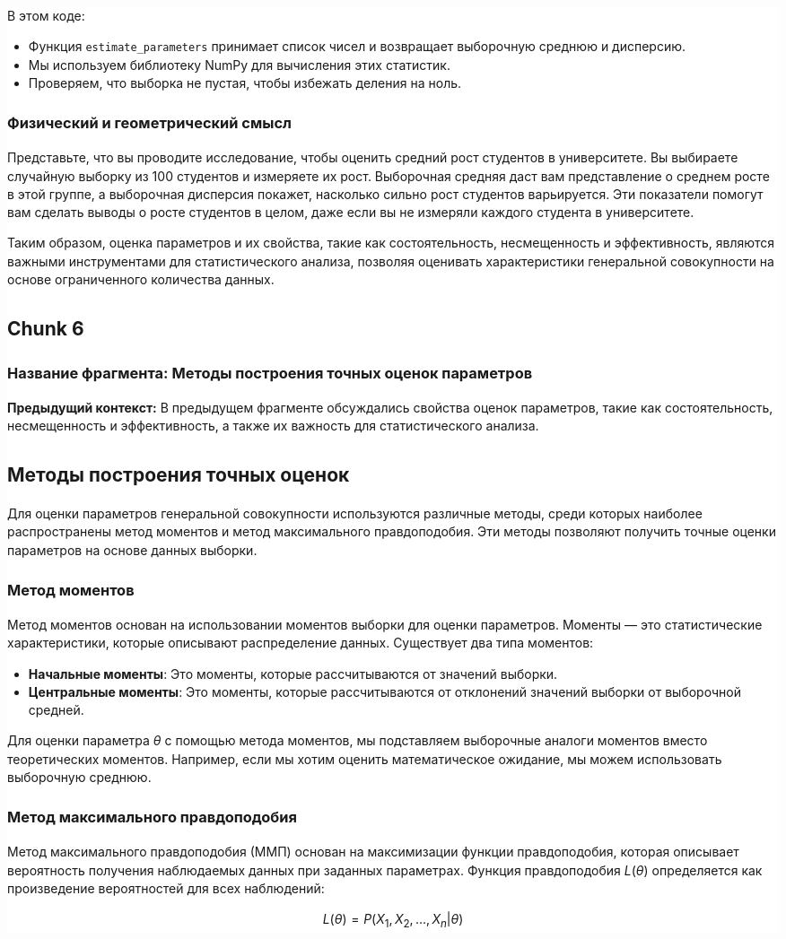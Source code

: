 В этом коде:
- Функция `estimate_parameters` принимает список чисел и возвращает выборочную среднюю и дисперсию.
- Мы используем библиотеку NumPy для вычисления этих статистик.
- Проверяем, что выборка не пустая, чтобы избежать деления на ноль.

### Физический и геометрический смысл

Представьте, что вы проводите исследование, чтобы оценить средний рост студентов в университете. Вы выбираете случайную выборку из 100 студентов и измеряете их рост. Выборочная средняя даст вам представление о среднем росте в этой группе, а выборочная дисперсия покажет, насколько сильно рост студентов варьируется. Эти показатели помогут вам сделать выводы о росте студентов в целом, даже если вы не измеряли каждого студента в университете.

Таким образом, оценка параметров и их свойства, такие как состоятельность, несмещенность и эффективность, являются важными инструментами для статистического анализа, позволяя оценивать характеристики генеральной совокупности на основе ограниченного количества данных.

## Chunk 6
### **Название фрагмента: Методы построения точных оценок параметров**

**Предыдущий контекст:** В предыдущем фрагменте обсуждались свойства оценок параметров, такие как состоятельность, несмещенность и эффективность, а также их важность для статистического анализа.

## **Методы построения точных оценок**

Для оценки параметров генеральной совокупности используются различные методы, среди которых наиболее распространены метод моментов и метод максимального правдоподобия. Эти методы позволяют получить точные оценки параметров на основе данных выборки.

### Метод моментов

Метод моментов основан на использовании моментов выборки для оценки параметров. Моменты — это статистические характеристики, которые описывают распределение данных. Существует два типа моментов:
- **Начальные моменты**: Это моменты, которые рассчитываются от значений выборки.
- **Центральные моменты**: Это моменты, которые рассчитываются от отклонений значений выборки от выборочной средней.

Для оценки параметра $\theta$ с помощью метода моментов, мы подставляем выборочные аналоги моментов вместо теоретических моментов. Например, если мы хотим оценить математическое ожидание, мы можем использовать выборочную среднюю.

### Метод максимального правдоподобия

Метод максимального правдоподобия (ММП) основан на максимизации функции правдоподобия, которая описывает вероятность получения наблюдаемых данных при заданных параметрах. Функция правдоподобия $L(\theta)$ определяется как произведение вероятностей для всех наблюдений:

$$
L(\theta) = P(X_1, X_2, \ldots, X_n | \theta)
$$
